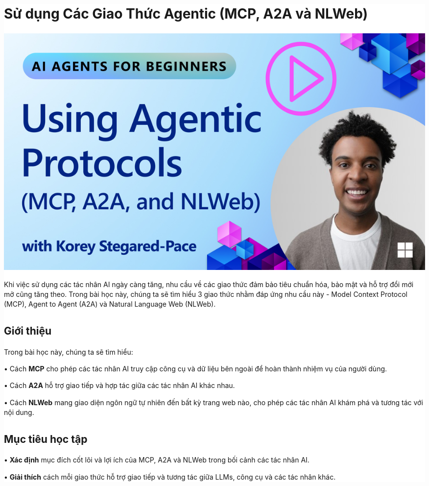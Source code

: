 
# Sử dụng Các Giao Thức Agentic (MCP, A2A và NLWeb)

[![Agentic Protocols](../../../translated_images/lesson-11-thumbnail.b6c742949cf1ce2aa0255968d287b31c99b51dfa9c9beaede7c3fbed90e8fcfb.vi.png)](https://youtu.be/X-Dh9R3Opn8)

Khi việc sử dụng các tác nhân AI ngày càng tăng, nhu cầu về các giao thức đảm bảo tiêu chuẩn hóa, bảo mật và hỗ trợ đổi mới mở cũng tăng theo. Trong bài học này, chúng ta sẽ tìm hiểu 3 giao thức nhằm đáp ứng nhu cầu này - Model Context Protocol (MCP), Agent to Agent (A2A) và Natural Language Web (NLWeb).

## Giới thiệu

Trong bài học này, chúng ta sẽ tìm hiểu:

• Cách **MCP** cho phép các tác nhân AI truy cập công cụ và dữ liệu bên ngoài để hoàn thành nhiệm vụ của người dùng.

• Cách **A2A** hỗ trợ giao tiếp và hợp tác giữa các tác nhân AI khác nhau.

• Cách **NLWeb** mang giao diện ngôn ngữ tự nhiên đến bất kỳ trang web nào, cho phép các tác nhân AI khám phá và tương tác với nội dung.

## Mục tiêu học tập

• **Xác định** mục đích cốt lõi và lợi ích của MCP, A2A và NLWeb trong bối cảnh các tác nhân AI.

• **Giải thích** cách mỗi giao thức hỗ trợ giao tiếp và tương tác giữa LLMs, công cụ và các tác nhân khác.
